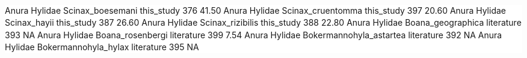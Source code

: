    <td style="text-align:left;"> Anura </td>
   <td style="text-align:left;"> Hylidae </td>
   <td style="text-align:left;"> Scinax_boesemani </td>
   <td style="text-align:left;"> this_study </td>
   <td style="text-align:right;"> 376 </td>
   <td style="text-align:right;"> 41.50 </td>
  </tr>
  <tr>
   <td style="text-align:left;"> Anura </td>
   <td style="text-align:left;"> Hylidae </td>
   <td style="text-align:left;"> Scinax_cruentomma </td>
   <td style="text-align:left;"> this_study </td>
   <td style="text-align:right;"> 397 </td>
   <td style="text-align:right;"> 20.60 </td>
  </tr>
  <tr>
   <td style="text-align:left;"> Anura </td>
   <td style="text-align:left;"> Hylidae </td>
   <td style="text-align:left;"> Scinax_hayii </td>
   <td style="text-align:left;"> this_study </td>
   <td style="text-align:right;"> 387 </td>
   <td style="text-align:right;"> 26.60 </td>
  </tr>
  <tr>
   <td style="text-align:left;"> Anura </td>
   <td style="text-align:left;"> Hylidae </td>
   <td style="text-align:left;"> Scinax_rizibilis </td>
   <td style="text-align:left;"> this_study </td>
   <td style="text-align:right;"> 388 </td>
   <td style="text-align:right;"> 22.80 </td>
  </tr>
  <tr>
   <td style="text-align:left;"> Anura </td>
   <td style="text-align:left;"> Hylidae </td>
   <td style="text-align:left;"> Boana_geographica </td>
   <td style="text-align:left;"> literature </td>
   <td style="text-align:right;"> 393 </td>
   <td style="text-align:right;"> NA </td>
  </tr>
  <tr>
   <td style="text-align:left;"> Anura </td>
   <td style="text-align:left;"> Hylidae </td>
   <td style="text-align:left;"> Boana_rosenbergi </td>
   <td style="text-align:left;"> literature </td>
   <td style="text-align:right;"> 399 </td>
   <td style="text-align:right;"> 7.54 </td>
  </tr>
  <tr>
   <td style="text-align:left;"> Anura </td>
   <td style="text-align:left;"> Hylidae </td>
   <td style="text-align:left;"> Bokermannohyla_astartea </td>
   <td style="text-align:left;"> literature </td>
   <td style="text-align:right;"> 392 </td>
   <td style="text-align:right;"> NA </td>
  </tr>
  <tr>
   <td style="text-align:left;"> Anura </td>
   <td style="text-align:left;"> Hylidae </td>
   <td style="text-align:left;"> Bokermannohyla_hylax </td>
   <td style="text-align:left;"> literature </td>
   <td style="text-align:right;"> 395 </td>
   <td style="text-align:right;"> NA </td>
  </tr>
  <tr>